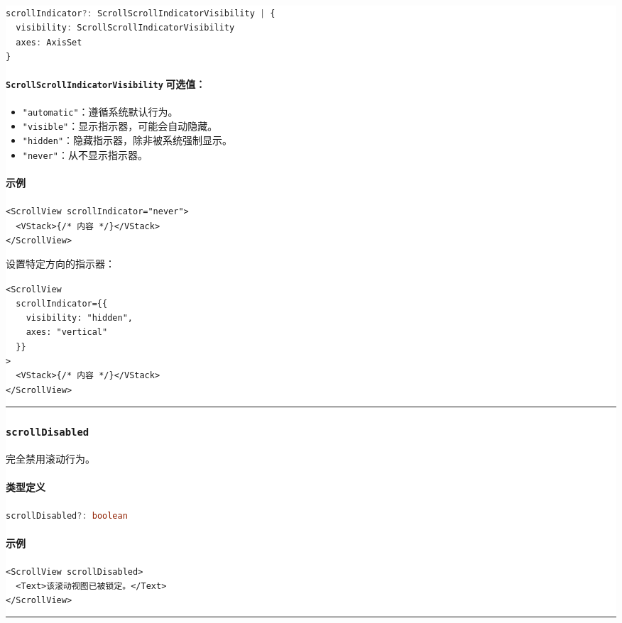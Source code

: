 ```ts
scrollIndicator?: ScrollScrollIndicatorVisibility | {
  visibility: ScrollScrollIndicatorVisibility
  axes: AxisSet
}
```

#### `ScrollScrollIndicatorVisibility` 可选值：

* `"automatic"`：遵循系统默认行为。
* `"visible"`：显示指示器，可能会自动隐藏。
* `"hidden"`：隐藏指示器，除非被系统强制显示。
* `"never"`：从不显示指示器。

#### 示例

```tsx
<ScrollView scrollIndicator="never">
  <VStack>{/* 内容 */}</VStack>
</ScrollView>
```

设置特定方向的指示器：

```tsx
<ScrollView
  scrollIndicator={{
    visibility: "hidden",
    axes: "vertical"
  }}
>
  <VStack>{/* 内容 */}</VStack>
</ScrollView>
```

---

### `scrollDisabled`

完全禁用滚动行为。

#### 类型定义

```ts
scrollDisabled?: boolean
```

#### 示例

```tsx
<ScrollView scrollDisabled>
  <Text>该滚动视图已被锁定。</Text>
</ScrollView>
```

---
